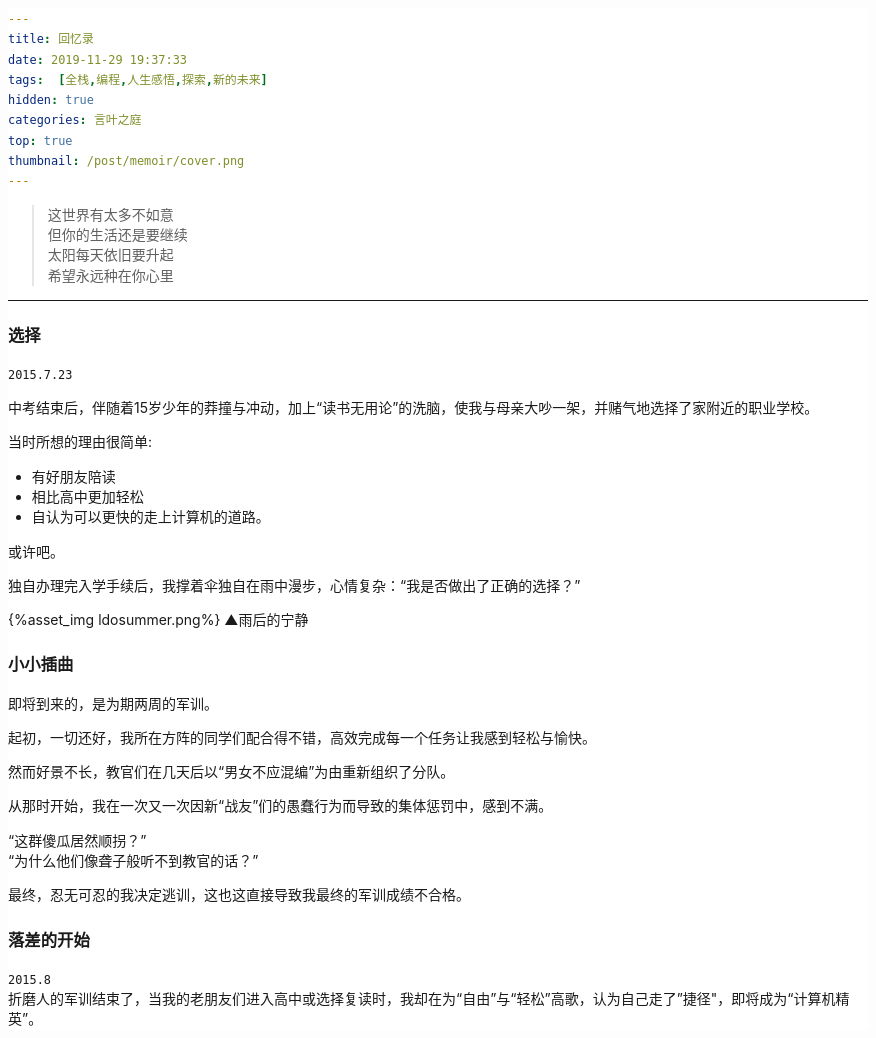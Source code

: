```yaml
---
title: 回忆录
date: 2019-11-29 19:37:33
tags:  [全栈,编程,人生感悟,探索,新的未来]
hidden: true
categories: 言叶之庭
top: true
thumbnail: /post/memoir/cover.png
---
```


> 这世界有太多不如意   
> 但你的生活还是要继续   
> 太阳每天依旧要升起   
> 希望永远种在你心里   



------

### 选择
`2015.7.23`  

中考结束后，伴随着15岁少年的莽撞与冲动，加上“读书无用论”的洗脑，使我与母亲大吵一架，并赌气地选择了家附近的职业学校。    

<audio preload src="./eow.mp3" controls></audio>

当时所想的理由很简单: 
* 有好朋友陪读
* 相比高中更加轻松
* 自认为可以更快的走上计算机的道路。

或许吧。   
    

独自办理完入学手续后，我撑着伞独自在雨中漫步，心情复杂：“我是否做出了正确的选择？”


{%asset_img ldosummer.png%}
▲雨后的宁静

### 小小插曲
即将到来的，是为期两周的军训。   

起初，一切还好，我所在方阵的同学们配合得不错，高效完成每一个任务让我感到轻松与愉快。      

然而好景不长，教官们在几天后以“男女不应混编”为由重新组织了分队。

从那时开始，我在一次又一次因新“战友”们的愚蠢行为而导致的集体惩罚中，感到不满。   

“这群傻瓜居然顺拐？”   
“为什么他们像聋子般听不到教官的话？”

最终，忍无可忍的我决定逃训，这也这直接导致我最终的军训成绩不合格。

### 落差的开始
`2015.8`   
折磨人的军训结束了，当我的老朋友们进入高中或选择复读时，我却在为“自由”与“轻松”高歌，认为自己走了”捷径"，即将成为“计算机精英”。
